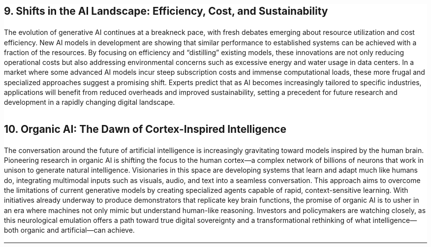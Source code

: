 ## 9. Shifts in the AI Landscape: Efficiency, Cost, and Sustainability
The evolution of generative AI continues at a breakneck pace, with fresh debates emerging about resource utilization and cost efficiency. New AI models in development are showing that similar performance to established systems can be achieved with a fraction of the resources. By focusing on efficiency and “distilling” existing models, these innovations are not only reducing operational costs but also addressing environmental concerns such as excessive energy and water usage in data centers. In a market where some advanced AI models incur steep subscription costs and immense computational loads, these more frugal and specialized approaches suggest a promising shift. Experts predict that as AI becomes increasingly tailored to specific industries, applications will benefit from reduced overheads and improved sustainability, setting a precedent for future research and development in a rapidly changing digital landscape.

## 10. Organic AI: The Dawn of Cortex-Inspired Intelligence
The conversation around the future of artificial intelligence is increasingly gravitating toward models inspired by the human brain. Pioneering research in organic AI is shifting the focus to the human cortex—a complex network of billions of neurons that work in unison to generate natural intelligence. Visionaries in this space are developing systems that learn and adapt much like humans do, integrating multimodal inputs such as visuals, audio, and text into a seamless conversation. This approach aims to overcome the limitations of current generative models by creating specialized agents capable of rapid, context-sensitive learning. With initiatives already underway to produce demonstrators that replicate key brain functions, the promise of organic AI is to usher in an era where machines not only mimic but understand human-like reasoning. Investors and policymakers are watching closely, as this neurological emulation offers a path toward true digital sovereignty and a transformational rethinking of what intelligence—both organic and artificial—can achieve.

---

<html lang="fr">
<head>
    <meta charset="UTF-8">
    <meta name="viewport" content="width=device-width, initial-scale=1.0">
    <title>Kaptan Data Solutions</title>
    <style>
        .citation {
            background-color: #f3e8ff;
            border-left: 4px solid #8b5cf6;
            padding: 20px;
            margin: 20px 0;
            border-radius: 8px;
            font-family: -apple-system, BlinkMacSystemFont, 'Segoe UI', Roboto, sans-serif;
            line-height: 1.6;
        }
        .citation h3 {
            color: #6b21a8;
            margin-top: 0;
        }
        .citation a {
            color: #7c3aed;
            text-decoration: none;
        }
        .citation a:hover {
            text-decoration: underline;
        }
        .expertise-list {
            margin: 15px 0;
        }
        .hashtags {
            font-weight: bold;
            color: #7c3aed;
            margin-top: 15px;
        }